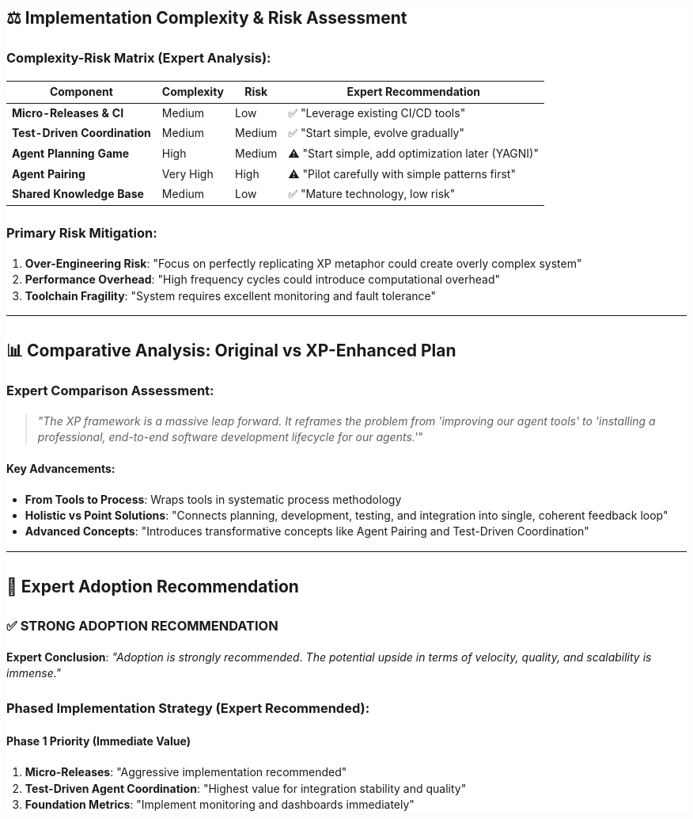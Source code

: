 ## **⚖️ Implementation Complexity & Risk Assessment**

### **Complexity-Risk Matrix (Expert Analysis)**:

| Component | Complexity | Risk | Expert Recommendation |
|-----------|------------|------|----------------------|
| **Micro-Releases & CI** | Medium | Low | ✅ "Leverage existing CI/CD tools" |
| **Test-Driven Coordination** | Medium | Medium | ✅ "Start simple, evolve gradually" |
| **Agent Planning Game** | High | Medium | ⚠️ "Start simple, add optimization later (YAGNI)" |
| **Agent Pairing** | Very High | High | ⚠️ "Pilot carefully with simple patterns first" |
| **Shared Knowledge Base** | Medium | Low | ✅ "Mature technology, low risk" |

### **Primary Risk Mitigation**:
1. **Over-Engineering Risk**: "Focus on perfectly replicating XP metaphor could create overly complex system"
2. **Performance Overhead**: "High frequency cycles could introduce computational overhead"  
3. **Toolchain Fragility**: "System requires excellent monitoring and fault tolerance"

---

## **📊 Comparative Analysis: Original vs XP-Enhanced Plan**

### **Expert Comparison Assessment**:
> *"The XP framework is a massive leap forward. It reframes the problem from 'improving our agent tools' to 'installing a professional, end-to-end software development lifecycle for our agents.'"*

#### **Key Advancements**:
- **From Tools to Process**: Wraps tools in systematic process methodology
- **Holistic vs Point Solutions**: "Connects planning, development, testing, and integration into single, coherent feedback loop"
- **Advanced Concepts**: "Introduces transformative concepts like Agent Pairing and Test-Driven Coordination"

---

## **🚀 Expert Adoption Recommendation**

### **✅ STRONG ADOPTION RECOMMENDATION**
**Expert Conclusion**: *"Adoption is strongly recommended. The potential upside in terms of velocity, quality, and scalability is immense."*

### **Phased Implementation Strategy (Expert Recommended)**:

#### **Phase 1 Priority (Immediate Value)**
1. **Micro-Releases**: "Aggressive implementation recommended"
2. **Test-Driven Agent Coordination**: "Highest value for integration stability and quality"
3. **Foundation Metrics**: "Implement monitoring and dashboards immediately"

